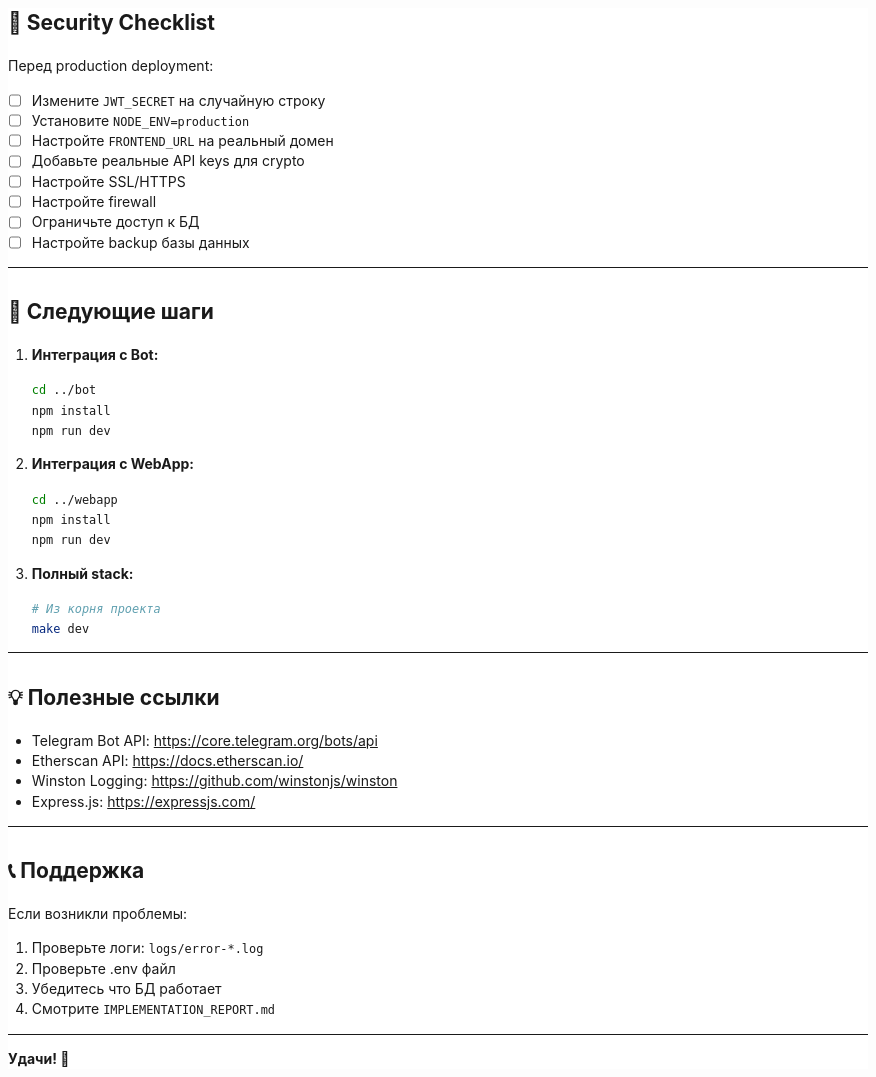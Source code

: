 ## 🔐 Security Checklist

Перед production deployment:

- [ ] Измените `JWT_SECRET` на случайную строку
- [ ] Установите `NODE_ENV=production`
- [ ] Настройте `FRONTEND_URL` на реальный домен
- [ ] Добавьте реальные API keys для crypto
- [ ] Настройте SSL/HTTPS
- [ ] Настройте firewall
- [ ] Ограничьте доступ к БД
- [ ] Настройте backup базы данных

---

## 🎯 Следующие шаги

1. **Интеграция с Bot:**
   ```bash
   cd ../bot
   npm install
   npm run dev
   ```

2. **Интеграция с WebApp:**
   ```bash
   cd ../webapp
   npm install
   npm run dev
   ```

3. **Полный stack:**
   ```bash
   # Из корня проекта
   make dev
   ```

---

## 💡 Полезные ссылки

- Telegram Bot API: https://core.telegram.org/bots/api
- Etherscan API: https://docs.etherscan.io/
- Winston Logging: https://github.com/winstonjs/winston
- Express.js: https://expressjs.com/

---

## 📞 Поддержка

Если возникли проблемы:
1. Проверьте логи: `logs/error-*.log`
2. Проверьте .env файл
3. Убедитесь что БД работает
4. Смотрите `IMPLEMENTATION_REPORT.md`

---

**Удачи! 🚀**
